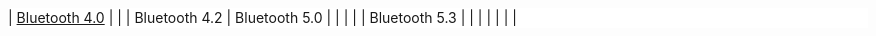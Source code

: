 | [Bluetooth 4.0](https://en.wikipedia.org/wiki/Bluetooth_4.0)                                                                                                                                                                                                                |                                                                                                                                                 |                                                                                                                     | Bluetooth 4.2                                                                                                                                                                                                                                                      | Bluetooth 5.0                                                                                                                                                                                                                                |                                                                                                                                                                                                                                              |                                                                                                                                                                                       |                                                                                                                                                                                      |                                                                                                                                                                                          | Bluetooth 5.3                                                                                                                                                                                                                                                                                                      |                                                                                                                                                                                                                                                                    |                                                                                                                                                                                                                                                                                                                    |                                                                                                                                                         |                                                                                                                            |                                                                                                                                  |           |